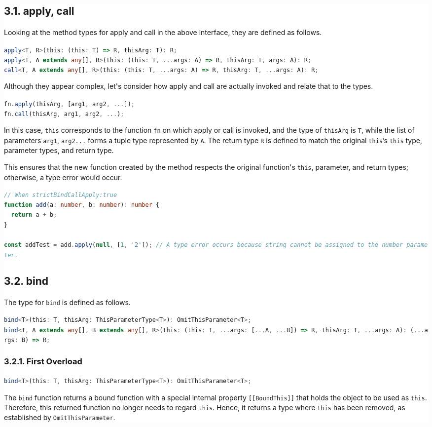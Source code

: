 ## 3.1. apply, call

Looking at the method types for apply and call in the above interface, they are defined as follows.

```ts
apply<T, R>(this: (this: T) => R, thisArg: T): R;
apply<T, A extends any[], R>(this: (this: T, ...args: A) => R, thisArg: T, args: A): R;
call<T, A extends any[], R>(this: (this: T, ...args: A) => R, thisArg: T, ...args: A): R;
```

Although they appear complex, let's consider how apply and call are actually invoked and relate that to the types.

```ts
fn.apply(thisArg, [arg1, arg2, ...]);
fn.call(thisArg, arg1, arg2, ...);
```

In this case, `this` corresponds to the function `fn` on which apply or call is invoked, and the type of `thisArg` is `T`, while the list of parameters `arg1`, `arg2...` forms a tuple type represented by `A`. The return type `R` is defined to match the original `this`’s `this` type, parameter types, and return type.

This ensures that the new function created by the method respects the original function's `this`, parameter, and return types; otherwise, a type error would occur.

```ts
// When strictBindCallApply:true
function add(a: number, b: number): number {
  return a + b;
}

const addTest = add.apply(null, [1, '2']); // A type error occurs because string cannot be assigned to the number parameter.
```

## 3.2. bind

The type for `bind` is defined as follows.

```ts
bind<T>(this: T, thisArg: ThisParameterType<T>): OmitThisParameter<T>;
bind<T, A extends any[], B extends any[], R>(this: (this: T, ...args: [...A, ...B]) => R, thisArg: T, ...args: A): (...args: B) => R;
```

### 3.2.1. First Overload

```ts
bind<T>(this: T, thisArg: ThisParameterType<T>): OmitThisParameter<T>;
```

The `bind` function returns a bound function with a special internal property `[[BoundThis]]` that holds the object to be used as `this`. Therefore, this returned function no longer needs to regard `this`. Hence, it returns a type where `this` has been removed, as established by `OmitThisParameter`.

